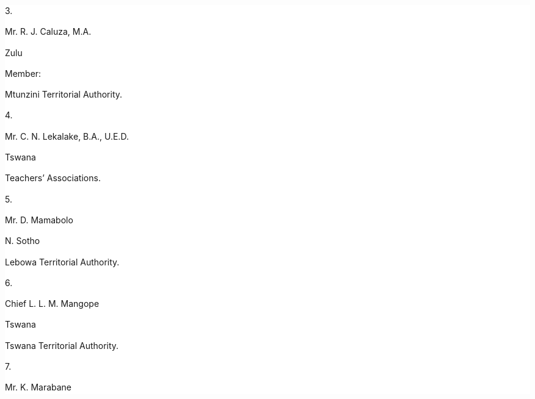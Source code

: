 <td><p></p></td>

</tr>

<tr>

<td><p>3.</p></td>

<td><p>Mr. R. J. Caluza, M.A.</p></td>

<td><p>Zulu</p></td>

<td><p>Member:</p></td>

<td><p>Mtunzini Territorial Authority.</p></td>

</tr>

<tr>

<td><p>4.</p></td>

<td><p>Mr. C. N. Lekalake, B.A., U.E.D.</p></td>

<td><p>Tswana</p></td>

<td><p></p></td>

<td><p>Teachers&#x2019; Associations.</p></td>

</tr>

<tr>

<td><p>5.</p></td>

<td><p>Mr. D. Mamabolo</p></td>

<td><p>N. Sotho</p></td>

<td><p></p></td>

<td><p>Lebowa Territorial Authority.</p></td>

</tr>

<tr>

<td><p>6.</p></td><td>

<p>Chief L. L. M. Mangope</p></td>

<td><p>Tswana</p></td>

<td><p></p></td>

<td><p>Tswana Territorial Authority.</p></td>

</tr>

<tr>

<td><p>7.</p></td>

<td><p>Mr. K. Marabane</p></td>
